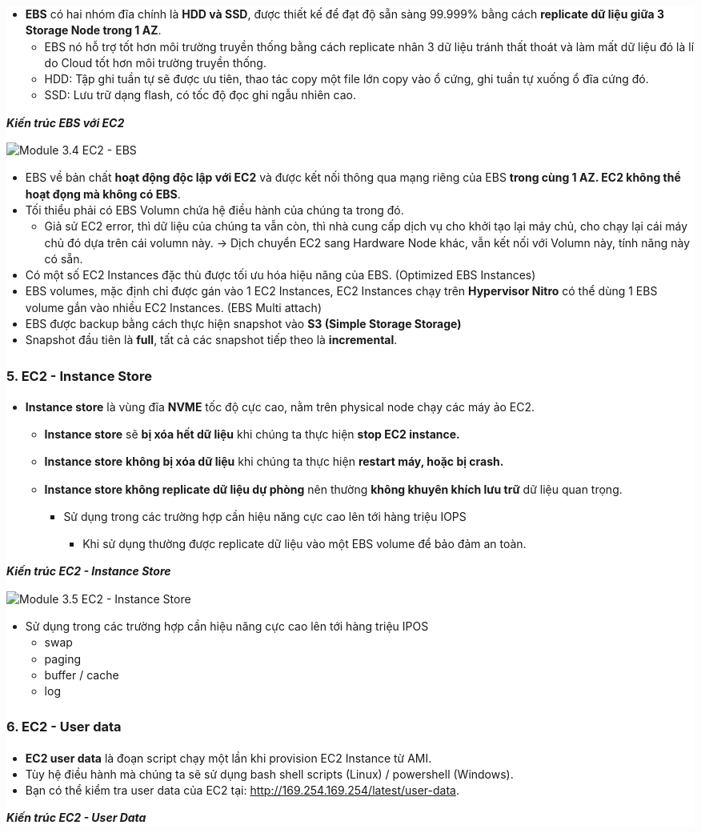 - **EBS** có hai nhóm đĩa chính là **HDD và SSD**, được thiết kế để đạt độ sẵn sàng 99.999% bằng cách **replicate dữ liệu giữa 3 Storage Node trong 1 AZ**.
    + EBS nó hỗ trợ tốt hơn môi trường truyền thống bằng cách replicate nhân 3 dữ liệu tránh thất thoát và làm mất dữ liệu đó là lí do Cloud tốt hơn môi trường truyền thống. 
    + HDD: Tập ghi tuần tự sẽ được ưu tiên, thao tác copy một file lớn copy vào ổ cứng, ghi tuần tự xuống ổ đĩa cứng đó. 
    + SSD: Lưu trữ dạng flash, có tốc độ đọc ghi ngẫu nhiên cao. 

***Kiến trúc EBS với EC2***

![Module 3.4 EC2 - EBS](https://github.com/DazielNguyen/AWS_FCJ_FA25_VAD_NOTES_LESSON/blob/main/Module_03/Image_module_03/Module%203.4%20EC2%20-%20EBS.png)

- EBS về bản chất **hoạt động độc lập với EC2** và được kết nối thông qua mạng riêng của EBS **trong cùng 1 AZ. EC2 không thể hoạt đọng mà không có EBS**. 
- Tối thiểu phải có EBS Volumn chứa hệ điều hành của chúng ta trong đó. 
    + Giả sử EC2 error, thì dữ liệu của chúng ta vẫn còn, thì nhà cung cấp dịch vụ cho khởi tạo lại máy chủ, cho chạy lại cái máy chủ đó dựa trên cái volumn này. -> Dịch chuyển EC2 sang Hardware Node khác, vẫn kết nối với Volumn này, tính năng này có sẵn. 
- Có một số EC2 Instances đặc thù được tối ưu hóa hiệu năng của EBS. (Optimized EBS Instances)
- EBS volumes, mặc định chỉ được gán vào 1 EC2 Instances, EC2 Instances chạy trên **Hypervisor Nitro** có thể dùng 1 EBS volume gắn vào nhiều EC2 Instances. (EBS Multi attach)
- EBS được backup bằng cách thực hiện snapshot vào **S3 (Simple Storage Storage)**
- Snapshot đầu tiên là **full**, tất cả các snapshot tiếp theo là **incremental**.

### **5. EC2 - Instance Store** 

- **Instance store** là vùng đĩa **NVME** tốc độ cực cao, nằm trên physical node chạy các máy ảo
EC2.
    + **Instance store** sẽ **bị xóa hết dữ liệu** khi chúng ta thực hiện **stop EC2 instance.**
    + **Instance store** **không bị xóa dữ liệu** khi chúng ta thực hiện **restart máy, hoặc bị crash.**
    + **Instance store không replicate dữ liệu dự phòng** nên thường **không khuyên khích lưu trữ** dữ liệu quan trọng.
       
        + Sử dụng trong các trường hợp cần hiệu năng cực cao lên tới hàng triệu IOPS
          
            + Khi sử dụng thường được replicate dữ liệu vào một EBS volume để bảo đảm an toàn.

***Kiến trúc EC2 - Instance Store***

![Module 3.5 EC2 - Instance Store](https://github.com/DazielNguyen/AWS_FCJ_FA25_VAD_NOTES_LESSON/blob/main/Module_03/Image_module_03/Module%203.5%20EC2%20-%20Instance%20Store.png)

- Sử dụng trong các trường hợp cần hiệu năng cực cao lên tới hàng triệu IPOS
    + swap 
    + paging
    + buffer / cache
    + log

### **6. EC2 - User data**
- **EC2 user data** là đoạn script chạy một lần khi provision EC2 Instance từ AMI.
- Tùy hệ điều hành mà chúng ta sẽ sử dụng bash shell scripts (Linux) / powershell (Windows).
- Bạn có thể kiểm tra user data của EC2 tại: http://169.254.169.254/latest/user-data.

***Kiến trúc EC2 - User Data***
